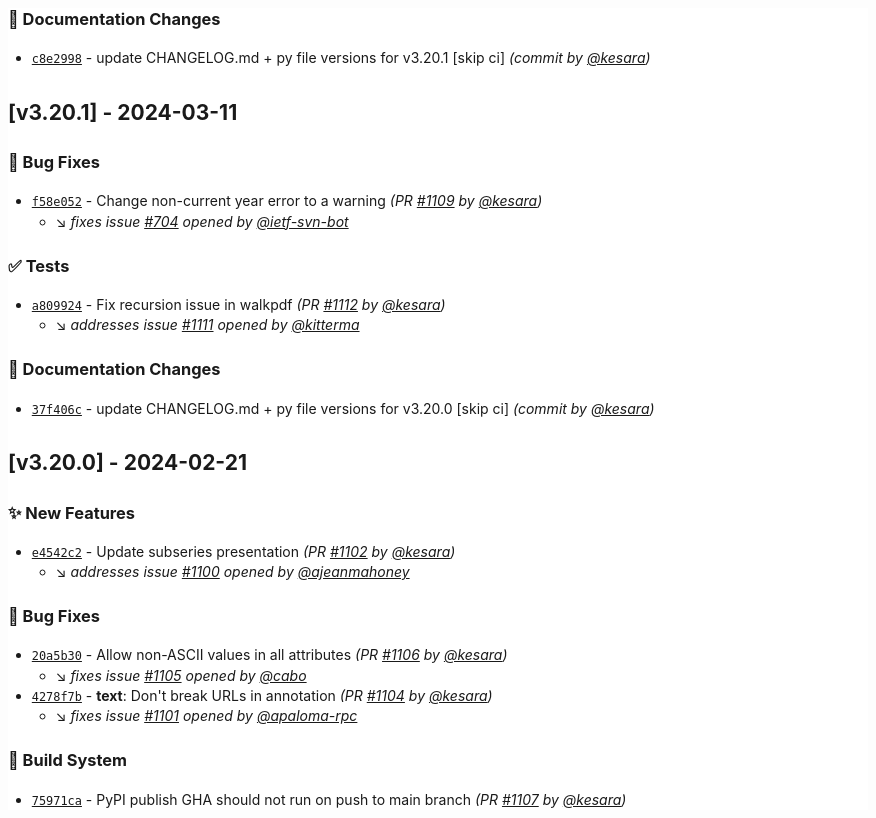 ### :memo: Documentation Changes
- [`c8e2998`](https://github.com/ietf-tools/xml2rfc/commit/c8e2998d86eaa791277e5479c225634c67661816) - update CHANGELOG.md + py file versions for v3.20.1 [skip ci] *(commit by [@kesara](https://github.com/kesara))*


## [v3.20.1] - 2024-03-11
### :bug: Bug Fixes
- [`f58e052`](https://github.com/ietf-tools/xml2rfc/commit/f58e052ebc5a6b07cd0cd51f82f470a0af8d61bd) - Change non-current year error to a warning *(PR [#1109](https://github.com/ietf-tools/xml2rfc/pull/1109) by [@kesara](https://github.com/kesara))*
  - :arrow_lower_right: *fixes issue [#704](https://github.com/ietf-tools/xml2rfc/issues/704) opened by [@ietf-svn-bot](https://github.com/ietf-svn-bot)*

### :white_check_mark: Tests
- [`a809924`](https://github.com/ietf-tools/xml2rfc/commit/a809924d8ff627bfd0493a3067d0f1780ca5794f) - Fix recursion issue in walkpdf *(PR [#1112](https://github.com/ietf-tools/xml2rfc/pull/1112) by [@kesara](https://github.com/kesara))*
  - :arrow_lower_right: *addresses issue [#1111](https://github.com/ietf-tools/xml2rfc/issues/1111) opened by [@kitterma](https://github.com/kitterma)*

### :memo: Documentation Changes
- [`37f406c`](https://github.com/ietf-tools/xml2rfc/commit/37f406c5e1e036eab9162940e563bf349c1bd1b2) - update CHANGELOG.md + py file versions for v3.20.0 [skip ci] *(commit by [@kesara](https://github.com/kesara))*


## [v3.20.0] - 2024-02-21
### :sparkles: New Features
- [`e4542c2`](https://github.com/ietf-tools/xml2rfc/commit/e4542c29e217f09aeca5a0ae423fc45c73dee8a2) - Update subseries presentation *(PR [#1102](https://github.com/ietf-tools/xml2rfc/pull/1102) by [@kesara](https://github.com/kesara))*
  - :arrow_lower_right: *addresses issue [#1100](https://github.com/ietf-tools/xml2rfc/issues/1100) opened by [@ajeanmahoney](https://github.com/ajeanmahoney)*

### :bug: Bug Fixes
- [`20a5b30`](https://github.com/ietf-tools/xml2rfc/commit/20a5b30d9e08bd21184335fb12918ed0d4fe7c4c) - Allow non-ASCII values in all attributes *(PR [#1106](https://github.com/ietf-tools/xml2rfc/pull/1106) by [@kesara](https://github.com/kesara))*
  - :arrow_lower_right: *fixes issue [#1105](https://github.com/ietf-tools/xml2rfc/issues/1105) opened by [@cabo](https://github.com/cabo)*
- [`4278f7b`](https://github.com/ietf-tools/xml2rfc/commit/4278f7b7e0b64293646ac13d0c5dceb946927c5c) - **text**: Don't break URLs in annotation *(PR [#1104](https://github.com/ietf-tools/xml2rfc/pull/1104) by [@kesara](https://github.com/kesara))*
  - :arrow_lower_right: *fixes issue [#1101](https://github.com/ietf-tools/xml2rfc/issues/1101) opened by [@apaloma-rpc](https://github.com/apaloma-rpc)*

### :construction_worker: Build System
- [`75971ca`](https://github.com/ietf-tools/xml2rfc/commit/75971ca5d980a7ee90fa25f82720706927750dda) - PyPI publish GHA should not run on push to main branch *(PR [#1107](https://github.com/ietf-tools/xml2rfc/pull/1107) by [@kesara](https://github.com/kesara))*
